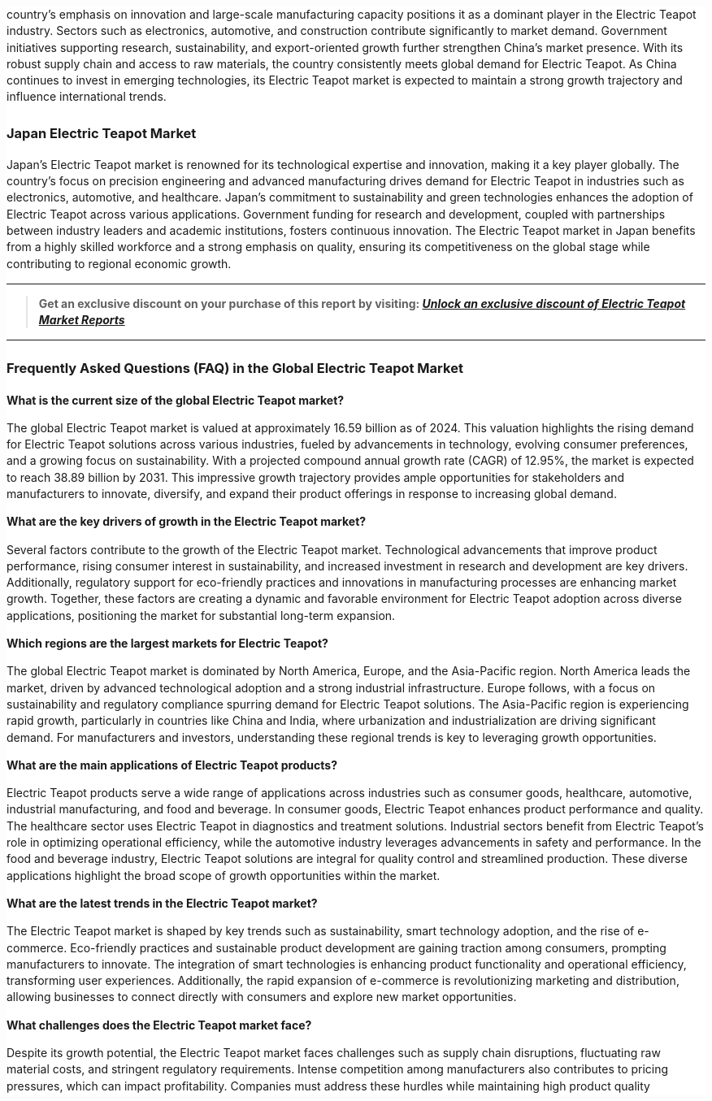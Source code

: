 country&rsquo;s emphasis on innovation and large-scale manufacturing capacity positions it as a dominant player in the Electric Teapot industry. Sectors such as electronics, automotive, and construction contribute significantly to market demand. Government initiatives supporting research, sustainability, and export-oriented growth further strengthen China&rsquo;s market presence. With its robust supply chain and access to raw materials, the country consistently meets global demand for Electric Teapot. As China continues to invest in emerging technologies, its Electric Teapot market is expected to maintain a strong growth trajectory and influence international trends.</p><h3>Japan Electric Teapot Market</h3><p>Japan&rsquo;s Electric Teapot market is renowned for its technological expertise and innovation, making it a key player globally. The country&rsquo;s focus on precision engineering and advanced manufacturing drives demand for Electric Teapot in industries such as electronics, automotive, and healthcare. Japan&rsquo;s commitment to sustainability and green technologies enhances the adoption of Electric Teapot across various applications. Government funding for research and development, coupled with partnerships between industry leaders and academic institutions, fosters continuous innovation. The Electric Teapot market in Japan benefits from a highly skilled workforce and a strong emphasis on quality, ensuring its competitiveness on the global stage while contributing to regional economic growth.</p><hr /><blockquote><p><strong>Get an exclusive discount on your purchase of this report by visiting: <em><a href="://marketresearchpulse.com/ask-for-discount/128156?utm_source=Github&amp;utm_medium=025">Unlock an exclusive discount of Electric Teapot Market Reports</a></em>&nbsp;</strong></p></blockquote><hr /><h3>Frequently Asked Questions (FAQ) in the Global Electric Teapot Market</h3><p><strong>What is the current size of the global Electric Teapot market?</strong></p><p>The global Electric Teapot market is valued at approximately 16.59 billion as of 2024. This valuation highlights the rising demand for Electric Teapot solutions across various industries, fueled by advancements in technology, evolving consumer preferences, and a growing focus on sustainability. With a projected compound annual growth rate (CAGR) of 12.95%, the market is expected to reach 38.89 billion by 2031. This impressive growth trajectory provides ample opportunities for stakeholders and manufacturers to innovate, diversify, and expand their product offerings in response to increasing global demand.</p><p><strong>What are the key drivers of growth in the Electric Teapot market?</strong></p><p>Several factors contribute to the growth of the Electric Teapot market. Technological advancements that improve product performance, rising consumer interest in sustainability, and increased investment in research and development are key drivers. Additionally, regulatory support for eco-friendly practices and innovations in manufacturing processes are enhancing market growth. Together, these factors are creating a dynamic and favorable environment for Electric Teapot adoption across diverse applications, positioning the market for substantial long-term expansion.</p><p><strong>Which regions are the largest markets for Electric Teapot?</strong></p><p>The global Electric Teapot market is dominated by North America, Europe, and the Asia-Pacific region. North America leads the market, driven by advanced technological adoption and a strong industrial infrastructure. Europe follows, with a focus on sustainability and regulatory compliance spurring demand for Electric Teapot solutions. The Asia-Pacific region is experiencing rapid growth, particularly in countries like China and India, where urbanization and industrialization are driving significant demand. For manufacturers and investors, understanding these regional trends is key to leveraging growth opportunities.</p><p><strong>What are the main applications of Electric Teapot products?</strong></p><p>Electric Teapot products serve a wide range of applications across industries such as consumer goods, healthcare, automotive, industrial manufacturing, and food and beverage. In consumer goods, Electric Teapot enhances product performance and quality. The healthcare sector uses Electric Teapot in diagnostics and treatment solutions. Industrial sectors benefit from Electric Teapot&rsquo;s role in optimizing operational efficiency, while the automotive industry leverages advancements in safety and performance. In the food and beverage industry, Electric Teapot solutions are integral for quality control and streamlined production. These diverse applications highlight the broad scope of growth opportunities within the market.</p><p><strong>What are the latest trends in the Electric Teapot market?</strong></p><p>The Electric Teapot market is shaped by key trends such as sustainability, smart technology adoption, and the rise of e-commerce. Eco-friendly practices and sustainable product development are gaining traction among consumers, prompting manufacturers to innovate. The integration of smart technologies is enhancing product functionality and operational efficiency, transforming user experiences. Additionally, the rapid expansion of e-commerce is revolutionizing marketing and distribution, allowing businesses to connect directly with consumers and explore new market opportunities.</p><p><strong>What challenges does the Electric Teapot market face?</strong></p><p>Despite its growth potential, the Electric Teapot market faces challenges such as supply chain disruptions, fluctuating raw material costs, and stringent regulatory requirements. Intense competition among manufacturers also contributes to pricing pressures, which can impact profitability. Companies must address these hurdles while maintaining high product quality